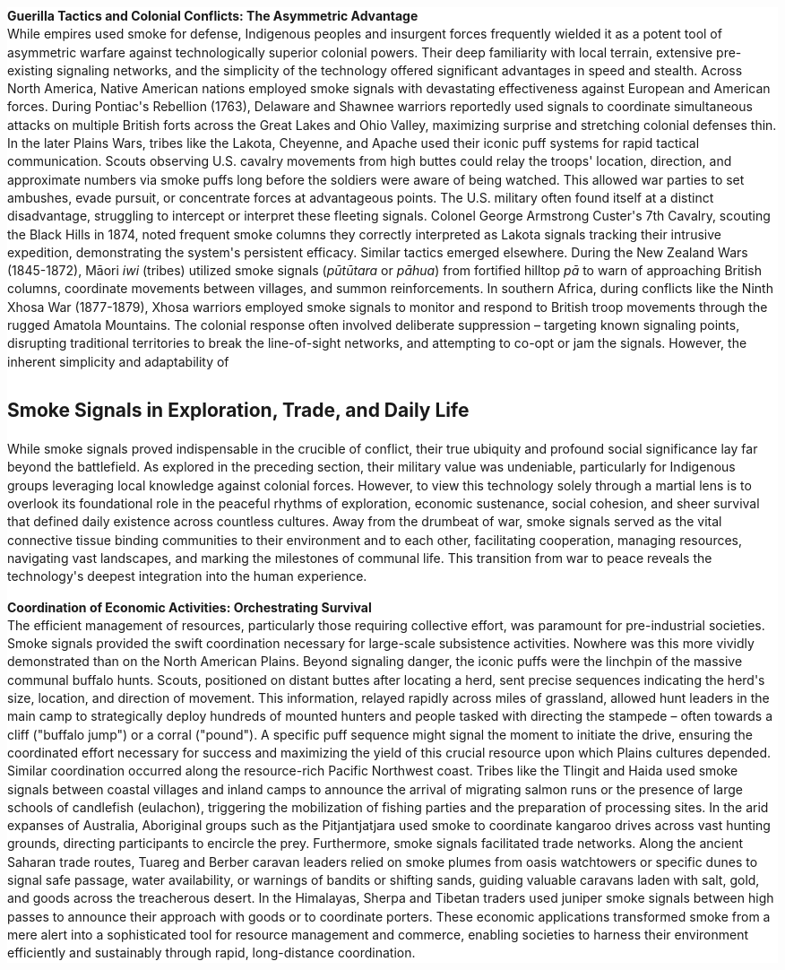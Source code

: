 **Guerilla Tactics and Colonial Conflicts: The Asymmetric Advantage**  
While empires used smoke for defense, Indigenous peoples and insurgent forces frequently wielded it as a potent tool of asymmetric warfare against technologically superior colonial powers. Their deep familiarity with local terrain, extensive pre-existing signaling networks, and the simplicity of the technology offered significant advantages in speed and stealth. Across North America, Native American nations employed smoke signals with devastating effectiveness against European and American forces. During Pontiac's Rebellion (1763), Delaware and Shawnee warriors reportedly used signals to coordinate simultaneous attacks on multiple British forts across the Great Lakes and Ohio Valley, maximizing surprise and stretching colonial defenses thin. In the later Plains Wars, tribes like the Lakota, Cheyenne, and Apache used their iconic puff systems for rapid tactical communication. Scouts observing U.S. cavalry movements from high buttes could relay the troops' location, direction, and approximate numbers via smoke puffs long before the soldiers were aware of being watched. This allowed war parties to set ambushes, evade pursuit, or concentrate forces at advantageous points. The U.S. military often found itself at a distinct disadvantage, struggling to intercept or interpret these fleeting signals. Colonel George Armstrong Custer's 7th Cavalry, scouting the Black Hills in 1874, noted frequent smoke columns they correctly interpreted as Lakota signals tracking their intrusive expedition, demonstrating the system's persistent efficacy. Similar tactics emerged elsewhere. During the New Zealand Wars (1845-1872), Māori *iwi* (tribes) utilized smoke signals (*pūtūtara* or *pāhua*) from fortified hilltop *pā* to warn of approaching British columns, coordinate movements between villages, and summon reinforcements. In southern Africa, during conflicts like the Ninth Xhosa War (1877-1879), Xhosa warriors employed smoke signals to monitor and respond to British troop movements through the rugged Amatola Mountains. The colonial response often involved deliberate suppression – targeting known signaling points, disrupting traditional territories to break the line-of-sight networks, and attempting to co-opt or jam the signals. However, the inherent simplicity and adaptability of

## Smoke Signals in Exploration, Trade, and Daily Life

While smoke signals proved indispensable in the crucible of conflict, their true ubiquity and profound social significance lay far beyond the battlefield. As explored in the preceding section, their military value was undeniable, particularly for Indigenous groups leveraging local knowledge against colonial forces. However, to view this technology solely through a martial lens is to overlook its foundational role in the peaceful rhythms of exploration, economic sustenance, social cohesion, and sheer survival that defined daily existence across countless cultures. Away from the drumbeat of war, smoke signals served as the vital connective tissue binding communities to their environment and to each other, facilitating cooperation, managing resources, navigating vast landscapes, and marking the milestones of communal life. This transition from war to peace reveals the technology's deepest integration into the human experience.

**Coordination of Economic Activities: Orchestrating Survival**  
The efficient management of resources, particularly those requiring collective effort, was paramount for pre-industrial societies. Smoke signals provided the swift coordination necessary for large-scale subsistence activities. Nowhere was this more vividly demonstrated than on the North American Plains. Beyond signaling danger, the iconic puffs were the linchpin of the massive communal buffalo hunts. Scouts, positioned on distant buttes after locating a herd, sent precise sequences indicating the herd's size, location, and direction of movement. This information, relayed rapidly across miles of grassland, allowed hunt leaders in the main camp to strategically deploy hundreds of mounted hunters and people tasked with directing the stampede – often towards a cliff ("buffalo jump") or a corral ("pound"). A specific puff sequence might signal the moment to initiate the drive, ensuring the coordinated effort necessary for success and maximizing the yield of this crucial resource upon which Plains cultures depended. Similar coordination occurred along the resource-rich Pacific Northwest coast. Tribes like the Tlingit and Haida used smoke signals between coastal villages and inland camps to announce the arrival of migrating salmon runs or the presence of large schools of candlefish (eulachon), triggering the mobilization of fishing parties and the preparation of processing sites. In the arid expanses of Australia, Aboriginal groups such as the Pitjantjatjara used smoke to coordinate kangaroo drives across vast hunting grounds, directing participants to encircle the prey. Furthermore, smoke signals facilitated trade networks. Along the ancient Saharan trade routes, Tuareg and Berber caravan leaders relied on smoke plumes from oasis watchtowers or specific dunes to signal safe passage, water availability, or warnings of bandits or shifting sands, guiding valuable caravans laden with salt, gold, and goods across the treacherous desert. In the Himalayas, Sherpa and Tibetan traders used juniper smoke signals between high passes to announce their approach with goods or to coordinate porters. These economic applications transformed smoke from a mere alert into a sophisticated tool for resource management and commerce, enabling societies to harness their environment efficiently and sustainably through rapid, long-distance coordination.
